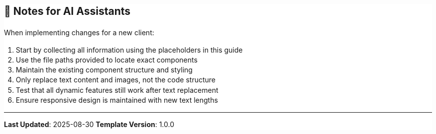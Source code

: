 
## 📌 Notes for AI Assistants

When implementing changes for a new client:
1. Start by collecting all information using the placeholders in this guide
2. Use the file paths provided to locate exact components
3. Maintain the existing component structure and styling
4. Only replace text content and images, not the code structure
5. Test that all dynamic features still work after text replacement
6. Ensure responsive design is maintained with new text lengths

---

**Last Updated**: 2025-08-30
**Template Version**: 1.0.0